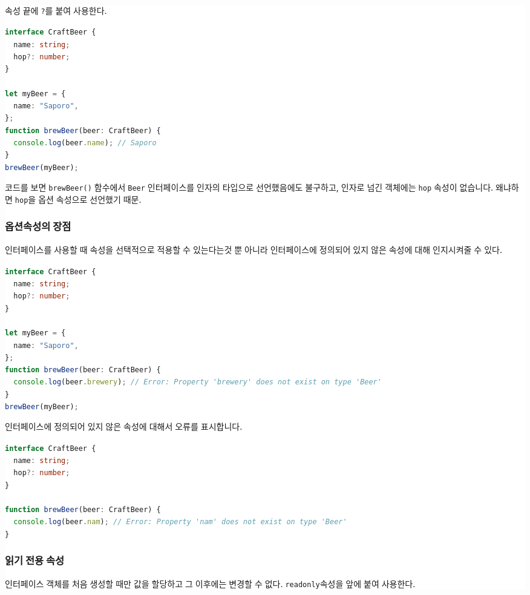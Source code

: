 속성 끝에 `?`를 붙여 사용한다.

```ts
interface CraftBeer {
  name: string;
  hop?: number;
}

let myBeer = {
  name: "Saporo",
};
function brewBeer(beer: CraftBeer) {
  console.log(beer.name); // Saporo
}
brewBeer(myBeer);
```

코드를 보면 `brewBeer()` 함수에서 `Beer` 인터페이스를 인자의 타입으로 선언했음에도 불구하고, 인자로 넘긴 객체에는 `hop` 속성이 없습니다. 왜냐하면 `hop`을 옵션 속성으로 선언했기 때문.

### 옵션속성의 장점

인터페이스를 사용할 때 속성을 선택적으로 적용할 수 있는다는것 뿐 아니라 인터페이스에 정의되어 있지 않은 속성에 대해 인지시켜줄 수 있다.

```ts
interface CraftBeer {
  name: string;
  hop?: number;
}

let myBeer = {
  name: "Saporo",
};
function brewBeer(beer: CraftBeer) {
  console.log(beer.brewery); // Error: Property 'brewery' does not exist on type 'Beer'
}
brewBeer(myBeer);
```

인터페이스에 정의되어 있지 않은 속성에 대해서 오류를 표시합니다.

```ts
interface CraftBeer {
  name: string;
  hop?: number;
}

function brewBeer(beer: CraftBeer) {
  console.log(beer.nam); // Error: Property 'nam' does not exist on type 'Beer'
}
```

### 읽기 전용 속성

인터페이스 객체를 처음 생성할 때만 값을 할당하고 그 이후에는 변경할 수 없다. `readonly`속성을 앞에 붙여 사용한다.

